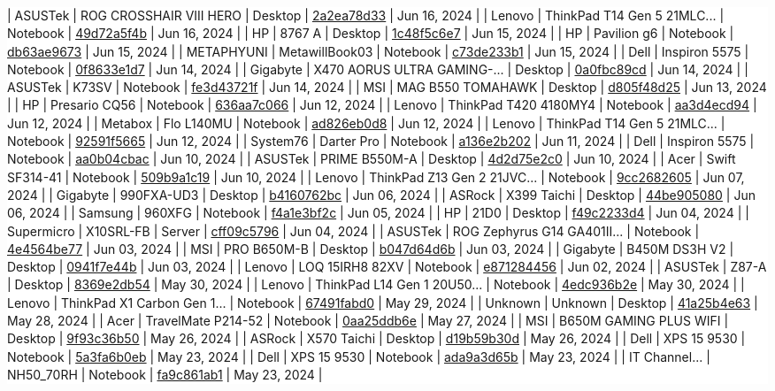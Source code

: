 | ASUSTek       | ROG CROSSHAIR VIII HERO     | Desktop     | [2a2ea78d33](https://linux-hardware.org/?probe=2a2ea78d33) | Jun 16, 2024 |
| Lenovo        | ThinkPad T14 Gen 5 21MLC... | Notebook    | [49d72a5f4b](https://linux-hardware.org/?probe=49d72a5f4b) | Jun 16, 2024 |
| HP            | 8767 A                      | Desktop     | [1c48f5c6e7](https://linux-hardware.org/?probe=1c48f5c6e7) | Jun 15, 2024 |
| HP            | Pavilion g6                 | Notebook    | [db63ae9673](https://linux-hardware.org/?probe=db63ae9673) | Jun 15, 2024 |
| METAPHYUNI    | MetawillBook03              | Notebook    | [c73de233b1](https://linux-hardware.org/?probe=c73de233b1) | Jun 15, 2024 |
| Dell          | Inspiron 5575               | Notebook    | [0f8633e1d7](https://linux-hardware.org/?probe=0f8633e1d7) | Jun 14, 2024 |
| Gigabyte      | X470 AORUS ULTRA GAMING-... | Desktop     | [0a0fbc89cd](https://linux-hardware.org/?probe=0a0fbc89cd) | Jun 14, 2024 |
| ASUSTek       | K73SV                       | Notebook    | [fe3d43721f](https://linux-hardware.org/?probe=fe3d43721f) | Jun 14, 2024 |
| MSI           | MAG B550 TOMAHAWK           | Desktop     | [d805f48d25](https://linux-hardware.org/?probe=d805f48d25) | Jun 13, 2024 |
| HP            | Presario CQ56               | Notebook    | [636aa7c066](https://linux-hardware.org/?probe=636aa7c066) | Jun 12, 2024 |
| Lenovo        | ThinkPad T420 4180MY4       | Notebook    | [aa3d4ecd94](https://linux-hardware.org/?probe=aa3d4ecd94) | Jun 12, 2024 |
| Metabox       | Flo L140MU                  | Notebook    | [ad826eb0d8](https://linux-hardware.org/?probe=ad826eb0d8) | Jun 12, 2024 |
| Lenovo        | ThinkPad T14 Gen 5 21MLC... | Notebook    | [92591f5665](https://linux-hardware.org/?probe=92591f5665) | Jun 12, 2024 |
| System76      | Darter Pro                  | Notebook    | [a136e2b202](https://linux-hardware.org/?probe=a136e2b202) | Jun 11, 2024 |
| Dell          | Inspiron 5575               | Notebook    | [aa0b04cbac](https://linux-hardware.org/?probe=aa0b04cbac) | Jun 10, 2024 |
| ASUSTek       | PRIME B550M-A               | Desktop     | [4d2d75e2c0](https://linux-hardware.org/?probe=4d2d75e2c0) | Jun 10, 2024 |
| Acer          | Swift SF314-41              | Notebook    | [509b9a1c19](https://linux-hardware.org/?probe=509b9a1c19) | Jun 10, 2024 |
| Lenovo        | ThinkPad Z13 Gen 2 21JVC... | Notebook    | [9cc2682605](https://linux-hardware.org/?probe=9cc2682605) | Jun 07, 2024 |
| Gigabyte      | 990FXA-UD3                  | Desktop     | [b4160762bc](https://linux-hardware.org/?probe=b4160762bc) | Jun 06, 2024 |
| ASRock        | X399 Taichi                 | Desktop     | [44be905080](https://linux-hardware.org/?probe=44be905080) | Jun 06, 2024 |
| Samsung       | 960XFG                      | Notebook    | [f4a1e3bf2c](https://linux-hardware.org/?probe=f4a1e3bf2c) | Jun 05, 2024 |
| HP            | 21D0                        | Desktop     | [f49c2233d4](https://linux-hardware.org/?probe=f49c2233d4) | Jun 04, 2024 |
| Supermicro    | X10SRL-FB                   | Server      | [cff09c5796](https://linux-hardware.org/?probe=cff09c5796) | Jun 04, 2024 |
| ASUSTek       | ROG Zephyrus G14 GA401II... | Notebook    | [4e4564be77](https://linux-hardware.org/?probe=4e4564be77) | Jun 03, 2024 |
| MSI           | PRO B650M-B                 | Desktop     | [b047d64d6b](https://linux-hardware.org/?probe=b047d64d6b) | Jun 03, 2024 |
| Gigabyte      | B450M DS3H V2               | Desktop     | [0941f7e44b](https://linux-hardware.org/?probe=0941f7e44b) | Jun 03, 2024 |
| Lenovo        | LOQ 15IRH8 82XV             | Notebook    | [e871284456](https://linux-hardware.org/?probe=e871284456) | Jun 02, 2024 |
| ASUSTek       | Z87-A                       | Desktop     | [8369e2db54](https://linux-hardware.org/?probe=8369e2db54) | May 30, 2024 |
| Lenovo        | ThinkPad L14 Gen 1 20U50... | Notebook    | [4edc936b2e](https://linux-hardware.org/?probe=4edc936b2e) | May 30, 2024 |
| Lenovo        | ThinkPad X1 Carbon Gen 1... | Notebook    | [67491fabd0](https://linux-hardware.org/?probe=67491fabd0) | May 29, 2024 |
| Unknown       | Unknown                     | Desktop     | [41a25b4e63](https://linux-hardware.org/?probe=41a25b4e63) | May 28, 2024 |
| Acer          | TravelMate P214-52          | Notebook    | [0aa25ddb6e](https://linux-hardware.org/?probe=0aa25ddb6e) | May 27, 2024 |
| MSI           | B650M GAMING PLUS WIFI      | Desktop     | [9f93c36b50](https://linux-hardware.org/?probe=9f93c36b50) | May 26, 2024 |
| ASRock        | X570 Taichi                 | Desktop     | [d19b59b30d](https://linux-hardware.org/?probe=d19b59b30d) | May 26, 2024 |
| Dell          | XPS 15 9530                 | Notebook    | [5a3fa6b0eb](https://linux-hardware.org/?probe=5a3fa6b0eb) | May 23, 2024 |
| Dell          | XPS 15 9530                 | Notebook    | [ada9a3d65b](https://linux-hardware.org/?probe=ada9a3d65b) | May 23, 2024 |
| IT Channel... | NH50_70RH                   | Notebook    | [fa9c861ab1](https://linux-hardware.org/?probe=fa9c861ab1) | May 23, 2024 |